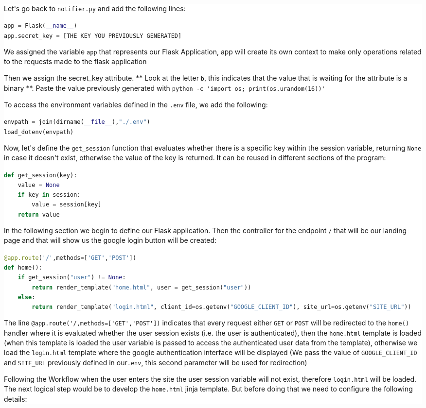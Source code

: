 
Let's go back to `notifier.py` and add the following lines:

```python
app = Flask(__name__)
app.secret_key = [THE KEY YOU PREVIOUSLY GENERATED]
```

We assigned the variable `app` that represents our Flask Application, app will create its own context to make only operations related to the requests made to the flask application

Then we assign the secret_key attribute. ** Look at the letter `b`, this indicates that the value that is waiting for the attribute is a binary **. Paste the value previously generated with `python -c 'import os; print(os.urandom(16))'`

To access the environment variables defined in the `.env` file, we add the following:

```python
envpath = join(dirname(__file__),"./.env")
load_dotenv(envpath)
```

Now, let's define the `get_session` function that evaluates whether there is a specific key within the session variable, returning `None` in case it doesn't exist, otherwise the value of the key is returned. It can be reused in different sections of the program:

```python
def get_session(key):
    value = None
    if key in session:
        value = session[key]
    return value
```

In the following section we begin to define our Flask application. Then the controller for the endpoint `/` that will be our landing page and that will show us the google login button will be created:

```python
@app.route('/',methods=['GET','POST'])
def home():
    if get_session("user") != None:
        return render_template("home.html", user = get_session("user"))
    else:
        return render_template("login.html", client_id=os.getenv("GOOGLE_CLIENT_ID"), site_url=os.getenv("SITE_URL"))
```

The line `@app.route('/,methods=['GET','POST'])` indicates that every request either `GET` or `POST` will be redirected to the `home()` handler where it is evaluated whether the user session exists (i.e. the user is authenticated), then the `home.html` template is loaded (when this template is loaded the user variable is passed to access the authenticated user data from the template), otherwise we load the `login.html` template where the google authentication interface will be displayed (We pass the value of `GOOGLE_CLIENT_ID` and `SITE_URL` previously defined in our`.env`, this second parameter will be used for redirection)

Following the Workflow when the user enters the site the user session variable will not exist, therefore `login.html` will be loaded. The next logical step would be to develop the `home.html` jinja template. But before doing that we need to configure the following details:
